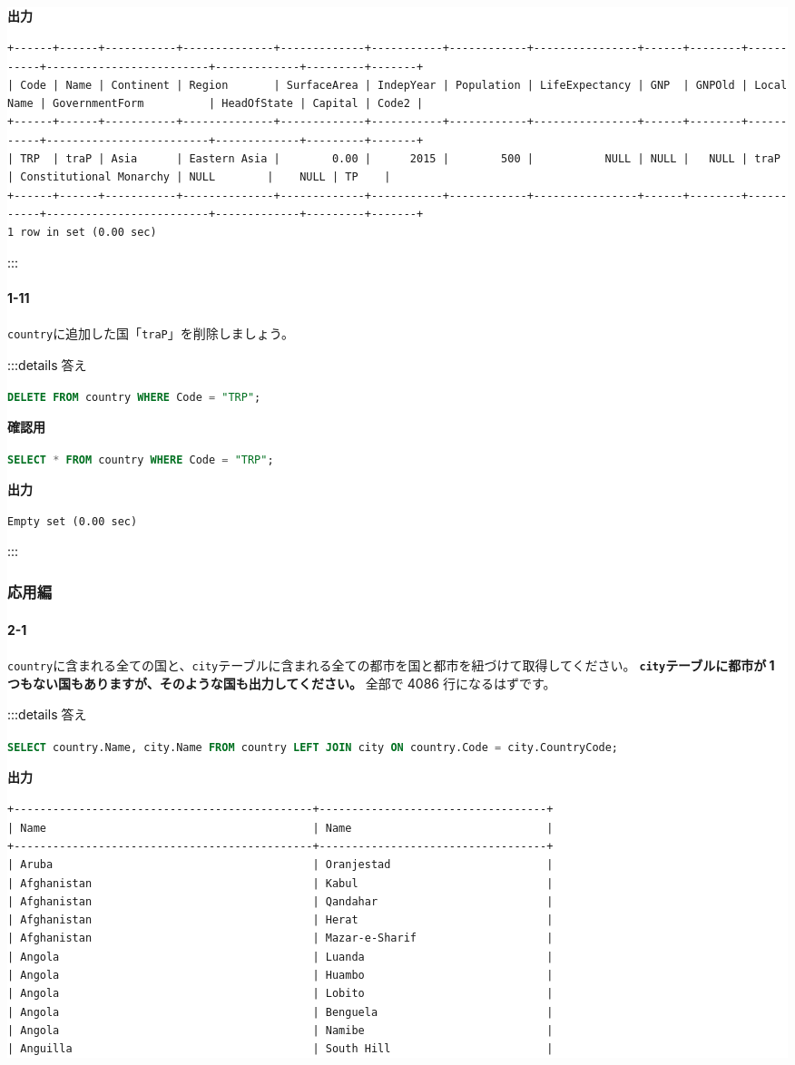**出力**

```txt
+------+------+-----------+--------------+-------------+-----------+------------+----------------+------+--------+-----------+-------------------------+-------------+---------+-------+
| Code | Name | Continent | Region       | SurfaceArea | IndepYear | Population | LifeExpectancy | GNP  | GNPOld | LocalName | GovernmentForm          | HeadOfState | Capital | Code2 |
+------+------+-----------+--------------+-------------+-----------+------------+----------------+------+--------+-----------+-------------------------+-------------+---------+-------+
| TRP  | traP | Asia      | Eastern Asia |        0.00 |      2015 |        500 |           NULL | NULL |   NULL | traP      | Constitutional Monarchy | NULL        |    NULL | TP    |
+------+------+-----------+--------------+-------------+-----------+------------+----------------+------+--------+-----------+-------------------------+-------------+---------+-------+
1 row in set (0.00 sec)
```

:::

#### 1-11

`country`に追加した国「`traP`」を削除しましょう。

:::details 答え

```sql
DELETE FROM country WHERE Code = "TRP";
```

**確認用**

```sql
SELECT * FROM country WHERE Code = "TRP";
```

**出力**

```txt
Empty set (0.00 sec)
```

:::

### 応用編

#### 2-1

`country`に含まれる全ての国と、`city`テーブルに含まれる全ての都市を国と都市を紐づけて取得してください。 **`city`テーブルに都市が 1 つもない国もありますが、そのような国も出力してください。** 全部で 4086 行になるはずです。

:::details 答え

```sql
SELECT country.Name, city.Name FROM country LEFT JOIN city ON country.Code = city.CountryCode;
```

**出力**

```txt
+----------------------------------------------+-----------------------------------+
| Name                                         | Name                              |
+----------------------------------------------+-----------------------------------+
| Aruba                                        | Oranjestad                        |
| Afghanistan                                  | Kabul                             |
| Afghanistan                                  | Qandahar                          |
| Afghanistan                                  | Herat                             |
| Afghanistan                                  | Mazar-e-Sharif                    |
| Angola                                       | Luanda                            |
| Angola                                       | Huambo                            |
| Angola                                       | Lobito                            |
| Angola                                       | Benguela                          |
| Angola                                       | Namibe                            |
| Anguilla                                     | South Hill                        |
```